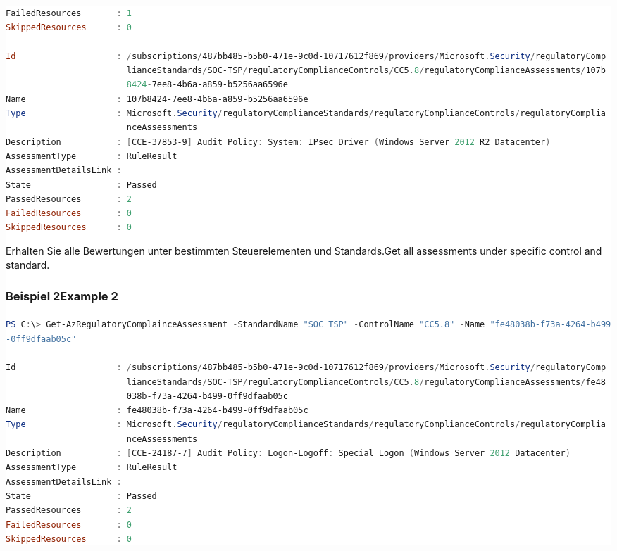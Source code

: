```powershell
FailedResources       : 1
SkippedResources      : 0

Id                    : /subscriptions/487bb485-b5b0-471e-9c0d-10717612f869/providers/Microsoft.Security/regulatoryComp
                        lianceStandards/SOC-TSP/regulatoryComplianceControls/CC5.8/regulatoryComplianceAssessments/107b
                        8424-7ee8-4b6a-a859-b5256aa6596e
Name                  : 107b8424-7ee8-4b6a-a859-b5256aa6596e
Type                  : Microsoft.Security/regulatoryComplianceStandards/regulatoryComplianceControls/regulatoryComplia
                        nceAssessments
Description           : [CCE-37853-9] Audit Policy: System: IPsec Driver (Windows Server 2012 R2 Datacenter)
AssessmentType        : RuleResult
AssessmentDetailsLink :
State                 : Passed
PassedResources       : 2
FailedResources       : 0
SkippedResources      : 0
```

<span data-ttu-id="6e58e-111">Erhalten Sie alle Bewertungen unter bestimmten Steuerelementen und Standards.</span><span class="sxs-lookup"><span data-stu-id="6e58e-111">Get all assessments under specific control and standard.</span></span>

### <span data-ttu-id="6e58e-112">Beispiel 2</span><span class="sxs-lookup"><span data-stu-id="6e58e-112">Example 2</span></span>
```powershell
PS C:\> Get-AzRegulatoryComplainceAssessment -StandardName "SOC TSP" -ControlName "CC5.8" -Name "fe48038b-f73a-4264-b499-0ff9dfaab05c"

Id                    : /subscriptions/487bb485-b5b0-471e-9c0d-10717612f869/providers/Microsoft.Security/regulatoryComp
                        lianceStandards/SOC-TSP/regulatoryComplianceControls/CC5.8/regulatoryComplianceAssessments/fe48
                        038b-f73a-4264-b499-0ff9dfaab05c
Name                  : fe48038b-f73a-4264-b499-0ff9dfaab05c
Type                  : Microsoft.Security/regulatoryComplianceStandards/regulatoryComplianceControls/regulatoryComplia
                        nceAssessments
Description           : [CCE-24187-7] Audit Policy: Logon-Logoff: Special Logon (Windows Server 2012 Datacenter)
AssessmentType        : RuleResult
AssessmentDetailsLink :
State                 : Passed
PassedResources       : 2
FailedResources       : 0
SkippedResources      : 0
```
